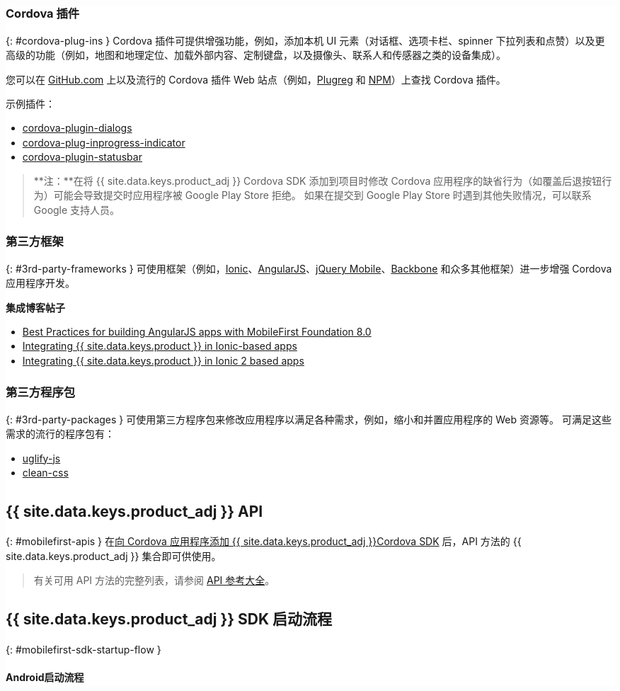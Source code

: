 ### Cordova 插件
{: #cordova-plug-ins }
Cordova 插件可提供增强功能，例如，添加本机 UI 元素（对话框、选项卡栏、spinner 下拉列表和点赞）以及更高级的功能（例如，地图和地理定位、加载外部内容、定制键盘，以及摄像头、联系人和传感器之类的设备集成）。

您可以在 [GitHub.com](https://github.com) 上以及流行的 Cordova 插件 Web 站点（例如，[Plugreg](http://plugreg.com/) 和 [NPM](http://npmjs.org)）上查找 Cordova 插件。

示例插件：

- [cordova-plugin-dialogs](https://www.npmjs.com/package/cordova-plugin-dialogs)
- [cordova-plug-inprogress-indicator](https://www.npmjs.com/package/cordova-plugin-progress-indicator)
- [cordova-plugin-statusbar](https://www.npmjs.com/package/cordova-plugin-statusbar)

>**注：**在将 {{ site.data.keys.product_adj }} Cordova SDK 添加到项目时修改 Cordova 应用程序的缺省行为（如覆盖后退按钮行为）可能会导致提交时应用程序被 Google Play Store 拒绝。
如果在提交到 Google Play Store 时遇到其他失败情况，可以联系 Google 支持人员。


### 第三方框架
{: #3rd-party-frameworks }
可使用框架（例如，[Ionic](http://ionicframework.com/)、[AngularJS](https://angularjs.org/)、[jQuery Mobile](http://jquerymobile.com/)、[Backbone](http://backbonejs.org/) 和众多其他框架）进一步增强 Cordova 应用程序开发。

**集成博客帖子**

* [Best Practices for building AngularJS apps with MobileFirst Foundation 8.0](https://mobilefirstplatform.ibmcloud.com/blog/2016/08/11/best-practices-for-building-angularjs-apps-with-mobilefirst-foundation-8.0/)
* [Integrating {{ site.data.keys.product }} in Ionic-based apps]({{site.baseurl}}/blog/2016/07/19/integrating-mobilefirst-foundation-8-in-ionic-based-apps/)
* [Integrating {{ site.data.keys.product }} in Ionic 2 based apps]({{site.baseurl}}/blog/2016/10/17/integrating-mobilefirst-foundation-8-in-ionic2-based-apps/)

### 第三方程序包
{: #3rd-party-packages }
可使用第三方程序包来修改应用程序以满足各种需求，例如，缩小和并置应用程序的 Web 资源等。 可满足这些需求的流行的程序包有：

- [uglify-js](https://www.npmjs.com/package/uglify-js)
- [clean-css](https://www.npmjs.com/package/clean-css)

## {{ site.data.keys.product_adj }} API
{: #mobilefirst-apis }
在[向 Cordova 应用程序添加 {{ site.data.keys.product_adj }}Cordova SDK](../../application-development/sdk/cordova) 后，API 方法的 {{ site.data.keys.product_adj }} 集合即可供使用。

> 有关可用 API 方法的完整列表，请参阅 [API 参考大全](../../api)。

## {{ site.data.keys.product_adj }} SDK 启动流程
{: #mobilefirst-sdk-startup-flow }
<div class="panel-group accordion" id="startup-flows" role="tablist">
    <div class="panel panel-default">
        <div class="panel-heading" role="tab" id="android-flow">
            <h4 class="panel-title">
                <a class="preventScroll" role="button" data-toggle="collapse" data-parent="#android-flow" data-target="#collapse-android-flow" aria-expanded="false" aria-controls="collapse-android-flow"><b>Android启动流程</b></a>
            </h4>
        </div>

